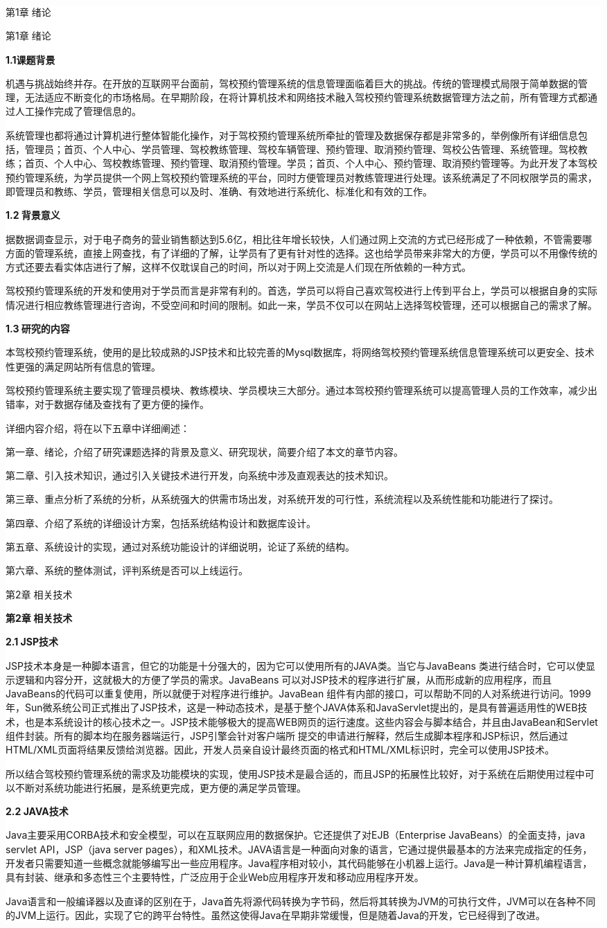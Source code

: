 第1章 绪论

第1章 绪论

**1.1课题背景**

机遇与挑战始终并存。在开放的互联网平台面前，驾校预约管理系统的信息管理面临着巨大的挑战。传统的管理模式局限于简单数据的管理，无法适应不断变化的市场格局。在早期阶段，在将计算机技术和网络技术融入驾校预约管理系统数据管理方法之前，所有管理方式都通过人工操作完成了管理信息的。

系统管理也都将通过计算机进行整体智能化操作，对于驾校预约管理系统所牵扯的管理及数据保存都是非常多的，举例像所有详细信息包括，管理员；首页、个人中心、学员管理、驾校教练管理、驾校车辆管理、预约管理、取消预约管理、驾校公告管理、系统管理。驾校教练；首页、个人中心、驾校教练管理、预约管理、取消预约管理。学员；首页、个人中心、预约管理、取消预约管理等。为此开发了本驾校预约管理系统，为学员提供一个网上驾校预约管理系统的平台，同时方便管理员对教练管理进行处理。该系统满足了不同权限学员的需求，即管理员和教练、学员，管理相关信息可以及时、准确、有效地进行系统化、标准化和有效的工作。

**1.2 背景意义**

据数据调查显示，对于电子商务的营业销售额达到5.6亿，相比往年增长较快，人们通过网上交流的方式已经形成了一种依赖，不管需要哪方面的管理系统，直接上网查找，有了详细的了解，让学员有了更有针对性的选择。这也给学员带来非常大的方便，学员可以不用像传统的方式还要去看实体店进行了解，这样不仅耽误自己的时间，所以对于网上交流是人们现在所依赖的一种方式。

驾校预约管理系统的开发和使用对于学员而言是非常有利的。首选，学员可以将自己喜欢驾校进行上传到平台上，学员可以根据自身的实际情况进行相应教练管理进行咨询，不受空间和时间的限制。如此一来，学员不仅可以在网站上选择驾校管理，还可以根据自己的需求了解。

**1.3 研究的内容**

本驾校预约管理系统，使用的是比较成熟的JSP技术和比较完善的Mysql数据库，将网络驾校预约管理系统信息管理系统可以更安全、技术性更强的满足网站所有信息的管理。

驾校预约管理系统主要实现了管理员模块、教练模块、学员模块三大部分。通过本驾校预约管理系统可以提高管理人员的工作效率，减少出错率，对于数据存储及查找有了更方便的操作。

详细内容介绍，将在以下五章中详细阐述：

第一章、绪论，介绍了研究课题选择的背景及意义、研究现状，简要介绍了本文的章节内容。

第二章、引入技术知识，通过引入关键技术进行开发，向系统中涉及直观表达的技术知识。

第三章、重点分析了系统的分析，从系统强大的供需市场出发，对系统开发的可行性，系统流程以及系统性能和功能进行了探讨。

第四章、介绍了系统的详细设计方案，包括系统结构设计和数据库设计。

第五章、系统设计的实现，通过对系统功能设计的详细说明，论证了系统的结构。

第六章、系统的整体测试，评判系统是否可以上线运行。

第2章 相关技术

**第2章 相关技术**

**2.1 JSP技术**

JSP技术本身是一种脚本语言，但它的功能是十分强大的，因为它可以使用所有的JAVA类。当它与JavaBeans 类进行结合时，它可以使显示逻辑和内容分开，这就极大的方便了学员的需求。JavaBeans 可以对JSP技术的程序进行扩展，从而形成新的应用程序，而且JavaBeans的代码可以重复使用，所以就便于对程序进行维护。JavaBean 组件有内部的接口，可以帮助不同的人对系统进行访问。1999年，Sun微系统公司正式推出了JSP技术，这是一种动态技术，是基于整个JAVA体系和JavaServlet提出的，是具有普遍适用性的WEB技术，也是本系统设计的核心技术之一。JSP技术能够极大的提高WEB网页的运行速度。这些内容会与脚本结合，并且由JavaBean和Servlet组件封装。所有的脚本均在服务器端运行，JSP引擎会针对客户端所 提交的申请进行解释，然后生成脚本程序和JSP标识，然后通过HTML/XML页面将结果反馈给浏览器。因此，开发人员亲自设计最终页面的格式和HTML/XML标识时，完全可以使用JSP技术。

所以结合驾校预约管理系统的需求及功能模块的实现，使用JSP技术是最合适的，而且JSP的拓展性比较好，对于系统在后期使用过程中可以不断对系统功能进行拓展，是系统更完成，更方便的满足学员管理。

**2.2 JAVA技术**

Java主要采用CORBA技术和安全模型，可以在互联网应用的数据保护。它还提供了对EJB（Enterprise JavaBeans）的全面支持，java servlet API，JSP（java server pages），和XML技术。JAVA语言是一种面向对象的语言，它通过提供最基本的方法来完成指定的任务，开发者只需要知道一些概念就能够编写出一些应用程序。Java程序相对较小，其代码能够在小机器上运行。Java是一种计算机编程语言，具有封装、继承和多态性三个主要特性，广泛应用于企业Web应用程序开发和移动应用程序开发。

Java语言和一般编译器以及直译的区别在于，Java首先将源代码转换为字节码，然后将其转换为JVM的可执行文件，JVM可以在各种不同的JVM上运行。因此，实现了它的跨平台特性。虽然这使得Java在早期非常缓慢，但是随着Java的开发，它已经得到了改进。
